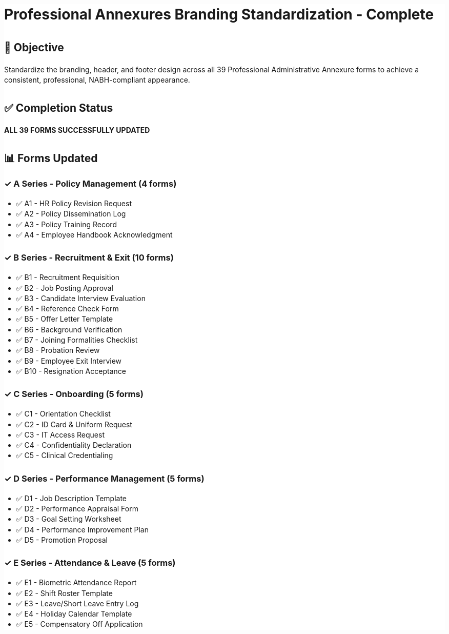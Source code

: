# Professional Annexures Branding Standardization - Complete

## 🎯 Objective
Standardize the branding, header, and footer design across all 39 Professional Administrative Annexure forms to achieve a consistent, professional, NABH-compliant appearance.

## ✅ Completion Status
**ALL 39 FORMS SUCCESSFULLY UPDATED**

## 📊 Forms Updated

### ✓ A Series - Policy Management (4 forms)
- ✅ A1 - HR Policy Revision Request
- ✅ A2 - Policy Dissemination Log
- ✅ A3 - Policy Training Record
- ✅ A4 - Employee Handbook Acknowledgment

### ✓ B Series - Recruitment & Exit (10 forms)
- ✅ B1 - Recruitment Requisition
- ✅ B2 - Job Posting Approval
- ✅ B3 - Candidate Interview Evaluation
- ✅ B4 - Reference Check Form
- ✅ B5 - Offer Letter Template
- ✅ B6 - Background Verification
- ✅ B7 - Joining Formalities Checklist
- ✅ B8 - Probation Review
- ✅ B9 - Employee Exit Interview
- ✅ B10 - Resignation Acceptance

### ✓ C Series - Onboarding (5 forms)
- ✅ C1 - Orientation Checklist
- ✅ C2 - ID Card & Uniform Request
- ✅ C3 - IT Access Request
- ✅ C4 - Confidentiality Declaration
- ✅ C5 - Clinical Credentialing

### ✓ D Series - Performance Management (5 forms)
- ✅ D1 - Job Description Template
- ✅ D2 - Performance Appraisal Form
- ✅ D3 - Goal Setting Worksheet
- ✅ D4 - Performance Improvement Plan
- ✅ D5 - Promotion Proposal

### ✓ E Series - Attendance & Leave (5 forms)
- ✅ E1 - Biometric Attendance Report
- ✅ E2 - Shift Roster Template
- ✅ E3 - Leave/Short Leave Entry Log
- ✅ E4 - Holiday Calendar Template
- ✅ E5 - Compensatory Off Application
